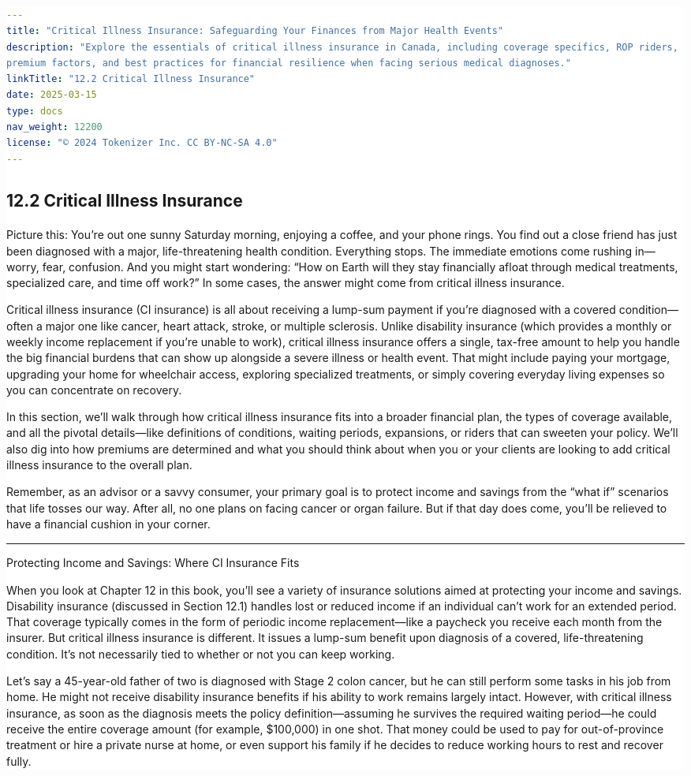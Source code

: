 ```yaml
---
title: "Critical Illness Insurance: Safeguarding Your Finances from Major Health Events"
description: "Explore the essentials of critical illness insurance in Canada, including coverage specifics, ROP riders, premium factors, and best practices for financial resilience when facing serious medical diagnoses."
linkTitle: "12.2 Critical Illness Insurance"
date: 2025-03-15
type: docs
nav_weight: 12200
license: "© 2024 Tokenizer Inc. CC BY-NC-SA 4.0"
---
```


## 12.2 Critical Illness Insurance

Picture this: You’re out one sunny Saturday morning, enjoying a coffee, and your phone rings. You find out a close friend has just been diagnosed with a major, life-threatening health condition. Everything stops. The immediate emotions come rushing in—worry, fear, confusion. And you might start wondering: “How on Earth will they stay financially afloat through medical treatments, specialized care, and time off work?” In some cases, the answer might come from critical illness insurance.

Critical illness insurance (CI insurance) is all about receiving a lump-sum payment if you’re diagnosed with a covered condition—often a major one like cancer, heart attack, stroke, or multiple sclerosis. Unlike disability insurance (which provides a monthly or weekly income replacement if you’re unable to work), critical illness insurance offers a single, tax-free amount to help you handle the big financial burdens that can show up alongside a severe illness or health event. That might include paying your mortgage, upgrading your home for wheelchair access, exploring specialized treatments, or simply covering everyday living expenses so you can concentrate on recovery.

In this section, we’ll walk through how critical illness insurance fits into a broader financial plan, the types of coverage available, and all the pivotal details—like definitions of conditions, waiting periods, expansions, or riders that can sweeten your policy. We’ll also dig into how premiums are determined and what you should think about when you or your clients are looking to add critical illness insurance to the overall plan.

Remember, as an advisor or a savvy consumer, your primary goal is to protect income and savings from the “what if” scenarios that life tosses our way. After all, no one plans on facing cancer or organ failure. But if that day does come, you’ll be relieved to have a financial cushion in your corner.

--------------------------------------
  
Protecting Income and Savings: Where CI Insurance Fits  

When you look at Chapter 12 in this book, you’ll see a variety of insurance solutions aimed at protecting your income and savings. Disability insurance (discussed in Section 12.1) handles lost or reduced income if an individual can’t work for an extended period. That coverage typically comes in the form of periodic income replacement—like a paycheck you receive each month from the insurer. But critical illness insurance is different. It issues a lump-sum benefit upon diagnosis of a covered, life-threatening condition. It’s not necessarily tied to whether or not you can keep working.  

Let’s say a 45-year-old father of two is diagnosed with Stage 2 colon cancer, but he can still perform some tasks in his job from home. He might not receive disability insurance benefits if his ability to work remains largely intact. However, with critical illness insurance, as soon as the diagnosis meets the policy definition—assuming he survives the required waiting period—he could receive the entire coverage amount (for example, $100,000) in one shot. That money could be used to pay for out-of-province treatment or hire a private nurse at home, or even support his family if he decides to reduce working hours to rest and recover fully.
